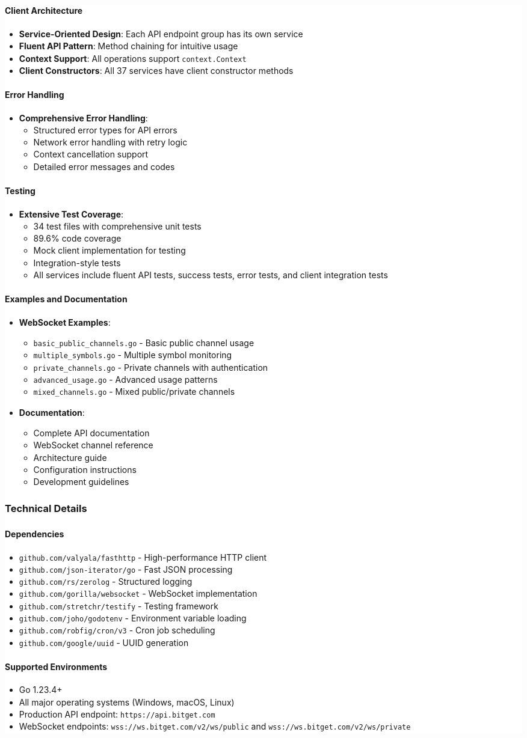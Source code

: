 #### Client Architecture
- **Service-Oriented Design**: Each API endpoint group has its own service
- **Fluent API Pattern**: Method chaining for intuitive usage
- **Context Support**: All operations support `context.Context`
- **Client Constructors**: All 37 services have client constructor methods

#### Error Handling
- **Comprehensive Error Handling**:
  - Structured error types for API errors
  - Network error handling with retry logic
  - Context cancellation support
  - Detailed error messages and codes

#### Testing
- **Extensive Test Coverage**:
  - 34 test files with comprehensive unit tests
  - 89.6% code coverage
  - Mock client implementation for testing
  - Integration-style tests
  - All services include fluent API tests, success tests, error tests, and client integration tests

#### Examples and Documentation
- **WebSocket Examples**:
  - `basic_public_channels.go` - Basic public channel usage
  - `multiple_symbols.go` - Multiple symbol monitoring
  - `private_channels.go` - Private channels with authentication
  - `advanced_usage.go` - Advanced usage patterns
  - `mixed_channels.go` - Mixed public/private channels

- **Documentation**:
  - Complete API documentation
  - WebSocket channel reference
  - Architecture guide
  - Configuration instructions
  - Development guidelines

### Technical Details

#### Dependencies
- `github.com/valyala/fasthttp` - High-performance HTTP client
- `github.com/json-iterator/go` - Fast JSON processing
- `github.com/rs/zerolog` - Structured logging
- `github.com/gorilla/websocket` - WebSocket implementation
- `github.com/stretchr/testify` - Testing framework
- `github.com/joho/godotenv` - Environment variable loading
- `github.com/robfig/cron/v3` - Cron job scheduling
- `github.com/google/uuid` - UUID generation

#### Supported Environments
- Go 1.23.4+
- All major operating systems (Windows, macOS, Linux)
- Production API endpoint: `https://api.bitget.com`
- WebSocket endpoints: `wss://ws.bitget.com/v2/ws/public` and `wss://ws.bitget.com/v2/ws/private`
